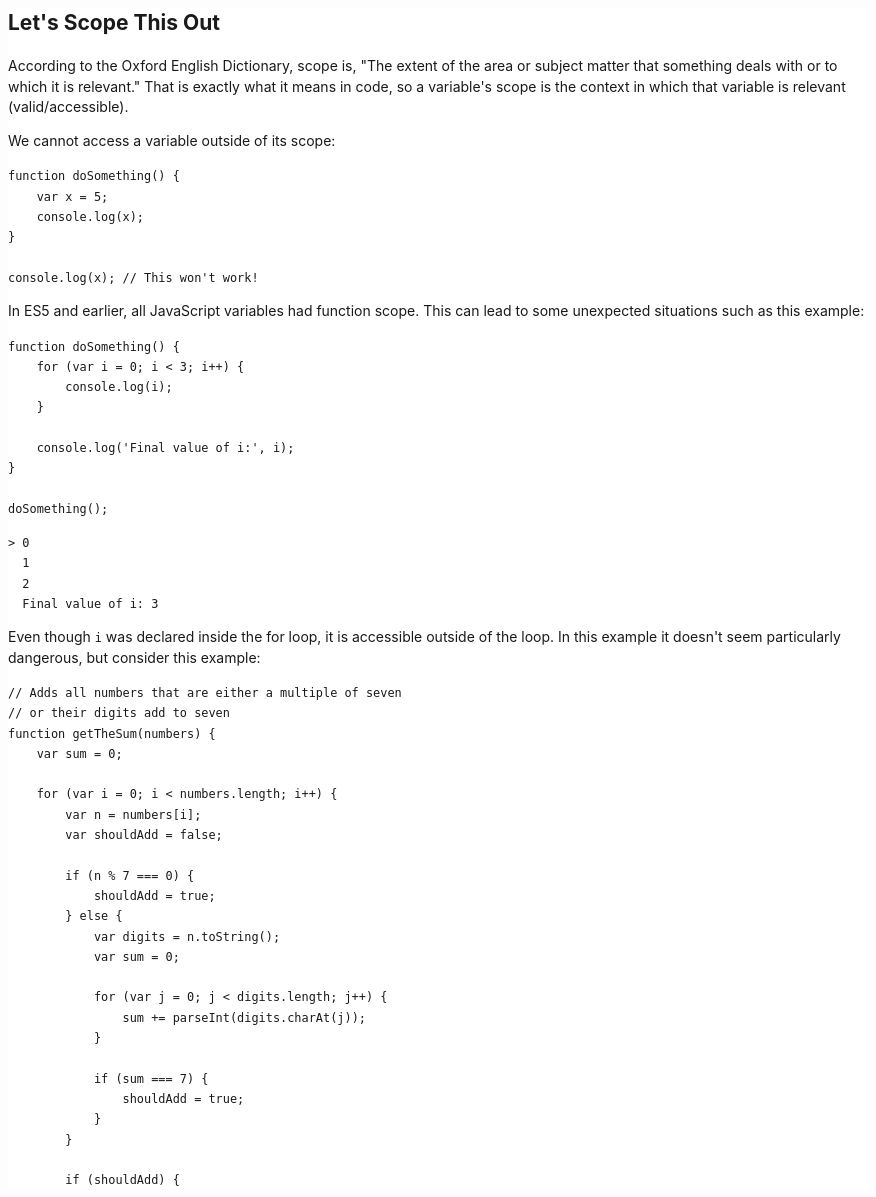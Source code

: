 ## Let's Scope This Out

According to the Oxford English Dictionary, scope is, "The extent of the area or subject matter that something deals with or to which it is relevant." That is exactly what it means in code, so a variable's scope is the context in which that variable is relevant (valid/accessible).

We cannot access a variable outside of its scope:

```
function doSomething() {
    var x = 5;
    console.log(x);
}

console.log(x); // This won't work!
```


In ES5 and earlier, all JavaScript variables had function scope. This can lead to some unexpected situations such as this example:

```
function doSomething() {
    for (var i = 0; i < 3; i++) {
        console.log(i);
    }

    console.log('Final value of i:', i);
}

doSomething();
```
```
> 0
  1
  2
  Final value of i: 3
```

Even though `i` was declared inside the for loop, it is accessible outside of the loop. In this example it doesn't seem particularly dangerous, but consider this example:
```
// Adds all numbers that are either a multiple of seven
// or their digits add to seven
function getTheSum(numbers) {
    var sum = 0;

    for (var i = 0; i < numbers.length; i++) {
        var n = numbers[i];
        var shouldAdd = false;

        if (n % 7 === 0) {
            shouldAdd = true;
        } else {
            var digits = n.toString();
            var sum = 0;

            for (var j = 0; j < digits.length; j++) {
                sum += parseInt(digits.charAt(j));
            }

            if (sum === 7) {
                shouldAdd = true;
            }
        }

        if (shouldAdd) {
```